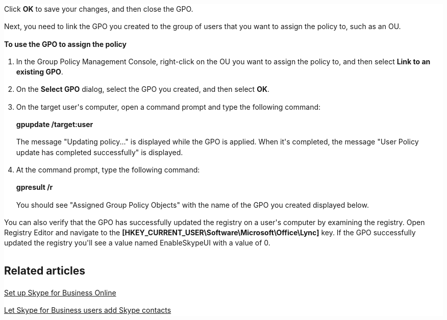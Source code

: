 Click **OK** to save your changes, and then close the GPO.
    
Next, you need to link the GPO you created to the group of users that you want to assign the policy to, such as an OU.
  
 **To use the GPO to assign the policy**
  
1. In the Group Policy Management Console, right-click on the OU you want to assign the policy to, and then select **Link to an existing GPO**.
    
2. On the **Select GPO** dialog, select the GPO you created, and then select **OK**.
    
3. On the target user's computer, open a command prompt and type the following command:
    
    **gpupdate /target:user**
    
    The message "Updating policy..." is displayed while the GPO is applied. When it's completed, the message "User Policy update has completed successfully" is displayed.
    
4. At the command prompt, type the following command:
    
    **gpresult /r**
    
    You should see "Assigned Group Policy Objects" with the name of the GPO you created displayed below.
    
You can also verify that the GPO has successfully updated the registry on a user's computer by examining the registry. Open Registry Editor and navigate to the **[HKEY_CURRENT_USER\\Software\\Microsoft\\Office\\Lync]** key. If the GPO successfully updated the registry you'll see a value named EnableSkypeUI with a value of 0.
  
## Related articles
[Set up Skype for Business Online](set-up-skype-for-business-online.md)

[Let Skype for Business users add Skype contacts](let-skype-for-business-users-add-skype-contacts.md)

  

